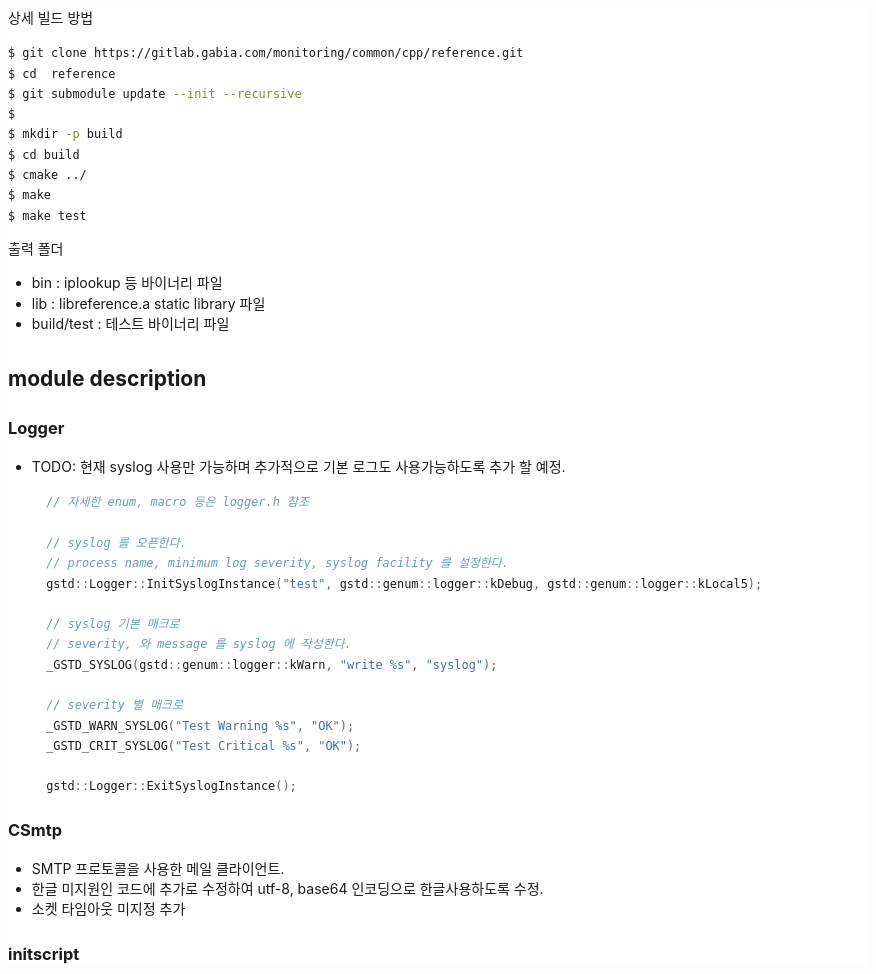 상세 빌드 방법

```bash
$ git clone https://gitlab.gabia.com/monitoring/common/cpp/reference.git
$ cd  reference
$ git submodule update --init --recursive
$
$ mkdir -p build
$ cd build
$ cmake ../
$ make
$ make test
```

출력 폴더

- bin : iplookup 등 바이너리 파일
- lib : libreference.a static library 파일
- build/test : 테스트 바이너리 파일

## module description

### Logger

- TODO: 현재 syslog 사용만 가능하며 추가적으로 기본 로그도 사용가능하도록 추가 할 예정.

  ```cpp
    // 자세한 enum, macro 등은 logger.h 참조

    // syslog 를 오픈한다.
    // process name, minimum log severity, syslog facility 를 설정한다.
    gstd::Logger::InitSyslogInstance("test", gstd::genum::logger::kDebug, gstd::genum::logger::kLocal5);

    // syslog 기본 매크로
    // severity, 와 message 를 syslog 에 작성한다.
    _GSTD_SYSLOG(gstd::genum::logger::kWarn, "write %s", "syslog");

    // severity 별 매크로
    _GSTD_WARN_SYSLOG("Test Warning %s", "OK");
    _GSTD_CRIT_SYSLOG("Test Critical %s", "OK");

    gstd::Logger::ExitSyslogInstance();

  ```

### CSmtp

- SMTP 프로토콜을 사용한 메일 클라이언트.
- 한글 미지원인 코드에 추가로 수정하여 utf-8, base64 인코딩으로 한글사용하도록 수정.
- 소켓 타임아웃 미지정 추가

### initscript
